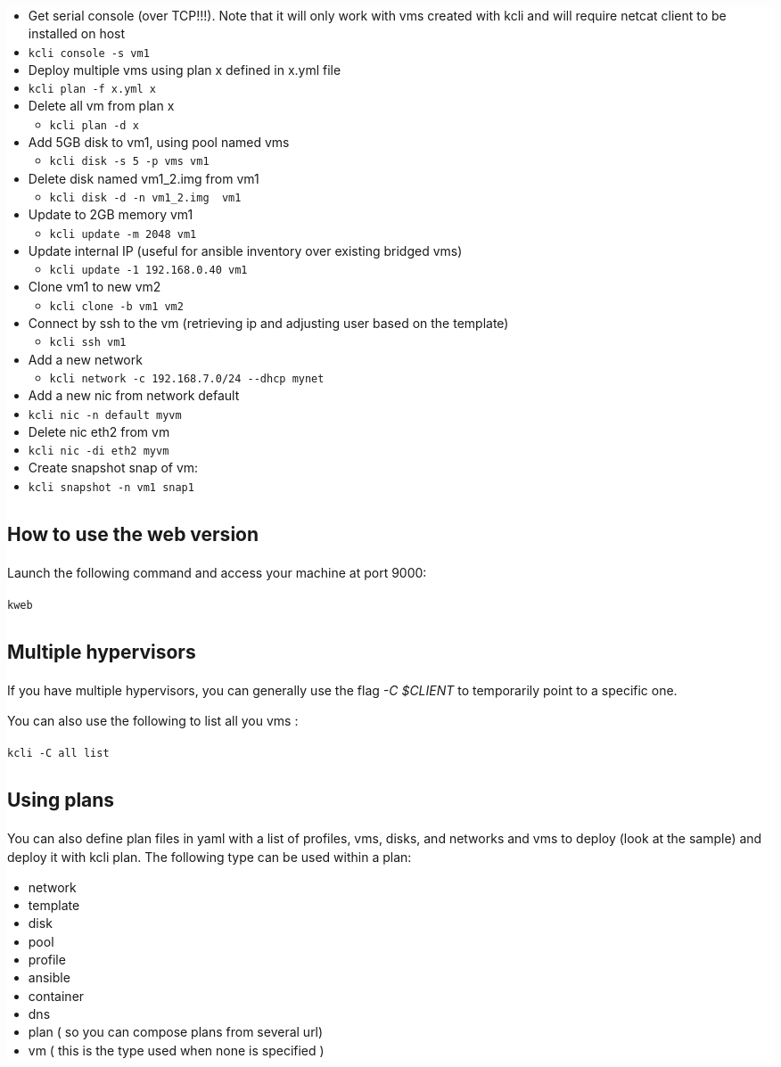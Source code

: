 - Get serial console (over TCP!!!). Note that it will only work with vms created with kcli and will require netcat client to be installed on host
 - `kcli console -s vm1`
- Deploy multiple vms using plan x defined in x.yml file
 - `kcli plan -f x.yml x`
- Delete all vm from plan x
  - `kcli plan -d x`
- Add 5GB disk to vm1, using pool named vms
  - `kcli disk -s 5 -p vms vm1`
- Delete disk named vm1_2.img from vm1
  - `kcli disk -d -n vm1_2.img  vm1`
- Update to 2GB memory  vm1
  - `kcli update -m 2048 vm1`
- Update internal IP (useful for ansible inventory over existing bridged vms)
  - `kcli update -1 192.168.0.40 vm1`
- Clone vm1 to new vm2
  - `kcli clone -b vm1 vm2`
- Connect by ssh to the vm (retrieving ip and adjusting user based on the template)
  - `kcli ssh vm1`
- Add a new network
  - `kcli network -c 192.168.7.0/24 --dhcp mynet`
- Add a new nic from network default
 - `kcli nic -n default myvm`
- Delete nic eth2 from vm
 - `kcli nic -di eth2 myvm`
- Create snapshot snap of vm:
 - `kcli snapshot -n vm1 snap1`
 
## How to use the web version

Launch the following command and access your machine at port 9000:

```Shell
kweb
```

## Multiple hypervisors

If you have multiple hypervisors, you can generally use the flag *-C $CLIENT* to temporarily point to a specific one.

You can also use the following to list all you vms :
 
`kcli -C all list`  


## Using plans

You can also define plan files in yaml with a list of profiles, vms, disks, and networks and vms to deploy (look at the sample) and deploy it with kcli plan.
The following type can be used within a plan:

- network
- template
- disk
- pool
- profile
- ansible
- container
- dns
- plan ( so you can compose plans from several url)
- vm ( this is the type used when none is specified )
